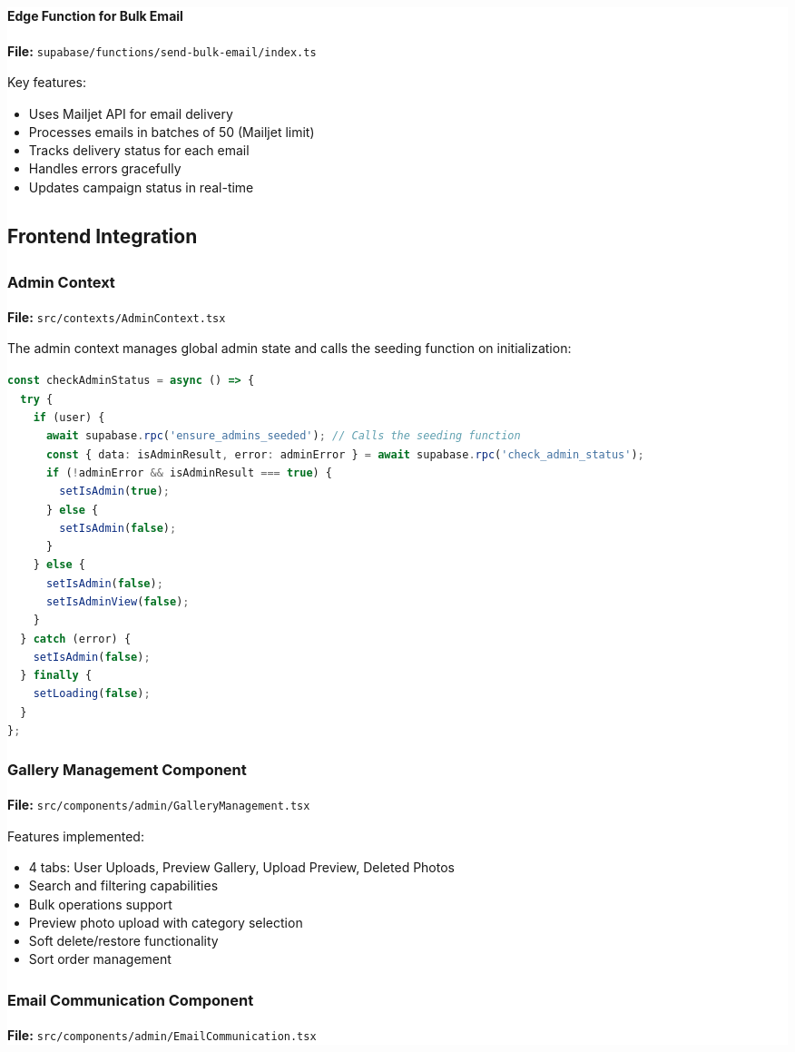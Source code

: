 #### Edge Function for Bulk Email
**File:** `supabase/functions/send-bulk-email/index.ts`

Key features:
- Uses Mailjet API for email delivery
- Processes emails in batches of 50 (Mailjet limit)
- Tracks delivery status for each email
- Handles errors gracefully
- Updates campaign status in real-time

## Frontend Integration

### Admin Context
**File:** `src/contexts/AdminContext.tsx`

The admin context manages global admin state and calls the seeding function on initialization:

```typescript
const checkAdminStatus = async () => {
  try {
    if (user) {
      await supabase.rpc('ensure_admins_seeded'); // Calls the seeding function
      const { data: isAdminResult, error: adminError } = await supabase.rpc('check_admin_status');
      if (!adminError && isAdminResult === true) {
        setIsAdmin(true);
      } else {
        setIsAdmin(false);
      }
    } else {
      setIsAdmin(false);
      setIsAdminView(false);
    }
  } catch (error) {
    setIsAdmin(false);
  } finally {
    setLoading(false);
  }
};
```

### Gallery Management Component
**File:** `src/components/admin/GalleryManagement.tsx`

Features implemented:
- 4 tabs: User Uploads, Preview Gallery, Upload Preview, Deleted Photos
- Search and filtering capabilities
- Bulk operations support
- Preview photo upload with category selection
- Soft delete/restore functionality
- Sort order management

### Email Communication Component
**File:** `src/components/admin/EmailCommunication.tsx`
